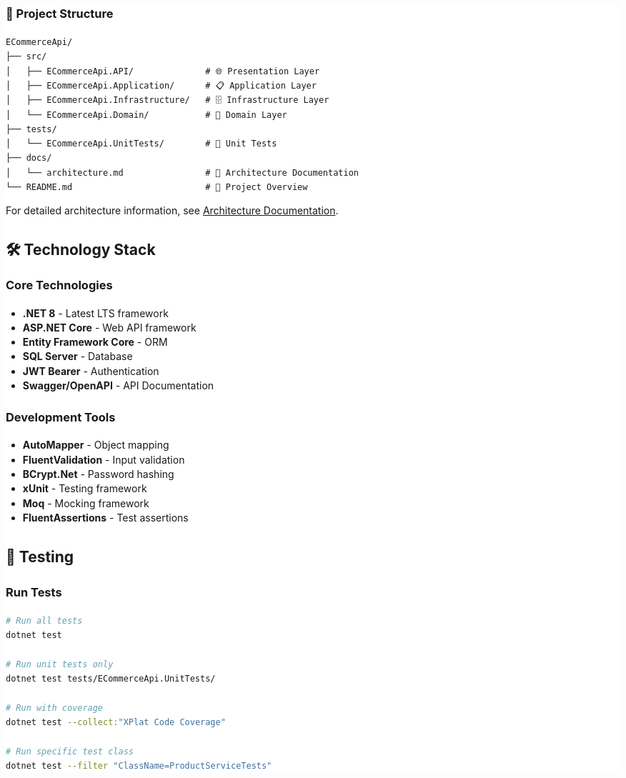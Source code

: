 ### 📂 Project Structure

```
ECommerceApi/
├── src/
│   ├── ECommerceApi.API/              # 🌐 Presentation Layer
│   ├── ECommerceApi.Application/      # 📋 Application Layer
│   ├── ECommerceApi.Infrastructure/   # 🗄️ Infrastructure Layer
│   └── ECommerceApi.Domain/           # 💎 Domain Layer
├── tests/
│   └── ECommerceApi.UnitTests/        # 🧪 Unit Tests
├── docs/
│   └── architecture.md                # 📖 Architecture Documentation
└── README.md                          # 📝 Project Overview
```

For detailed architecture information, see [Architecture Documentation](docs/architecture.md).

## 🛠️ Technology Stack

### Core Technologies
- **.NET 8** - Latest LTS framework
- **ASP.NET Core** - Web API framework
- **Entity Framework Core** - ORM
- **SQL Server** - Database
- **JWT Bearer** - Authentication
- **Swagger/OpenAPI** - API Documentation

### Development Tools
- **AutoMapper** - Object mapping
- **FluentValidation** - Input validation
- **BCrypt.Net** - Password hashing
- **xUnit** - Testing framework
- **Moq** - Mocking framework
- **FluentAssertions** - Test assertions

## 🧪 Testing

### Run Tests

```bash
# Run all tests
dotnet test

# Run unit tests only
dotnet test tests/ECommerceApi.UnitTests/

# Run with coverage
dotnet test --collect:"XPlat Code Coverage"

# Run specific test class
dotnet test --filter "ClassName=ProductServiceTests"
```
